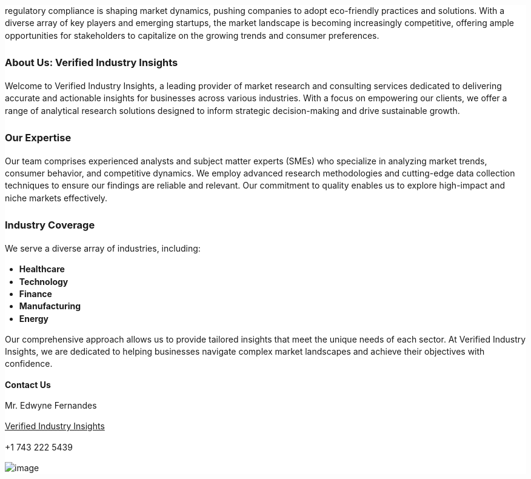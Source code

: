 regulatory compliance is shaping market dynamics, pushing companies to adopt eco-friendly practices and solutions. With a diverse array of key players and emerging startups, the market landscape is becoming increasingly competitive, offering ample opportunities for stakeholders to capitalize on the growing trends and consumer preferences.</p><h3>About Us: Verified Industry Insights</h3><p>Welcome to Verified Industry Insights, a leading provider of market research and consulting services dedicated to delivering accurate and actionable insights for businesses across various industries. With a focus on empowering our clients, we offer a range of analytical research solutions designed to inform strategic decision-making and drive sustainable growth.</p><h3>Our Expertise</h3><p>Our team comprises experienced analysts and subject matter experts (SMEs) who specialize in analyzing market trends, consumer behavior, and competitive dynamics. We employ advanced research methodologies and cutting-edge data collection techniques to ensure our findings are reliable and relevant. Our commitment to quality enables us to explore high-impact and niche markets effectively.</p><h3>Industry Coverage</h3><p>We serve a diverse array of industries, including:</p><ul><li><strong>Healthcare</strong></li><li><strong>Technology</strong></li><li><strong>Finance</strong></li><li><strong>Manufacturing</strong></li><li><strong>Energy</strong></li></ul><p>Our comprehensive approach allows us to provide tailored insights that meet the unique needs of each sector. At Verified Industry Insights, we are dedicated to helping businesses navigate complex market landscapes and achieve their objectives with confidence.</p><p><strong>Contact Us</strong></p><p>Mr. Edwyne Fernandes</p><p><a href="https://www.verifiedindustryinsights.com/">Verified Industry Insights</a></p><p>+1 743 222 5439</p>
![image](https://github.com/user-attachments/assets/753b910c-e099-4f08-a236-66351e660e70)
